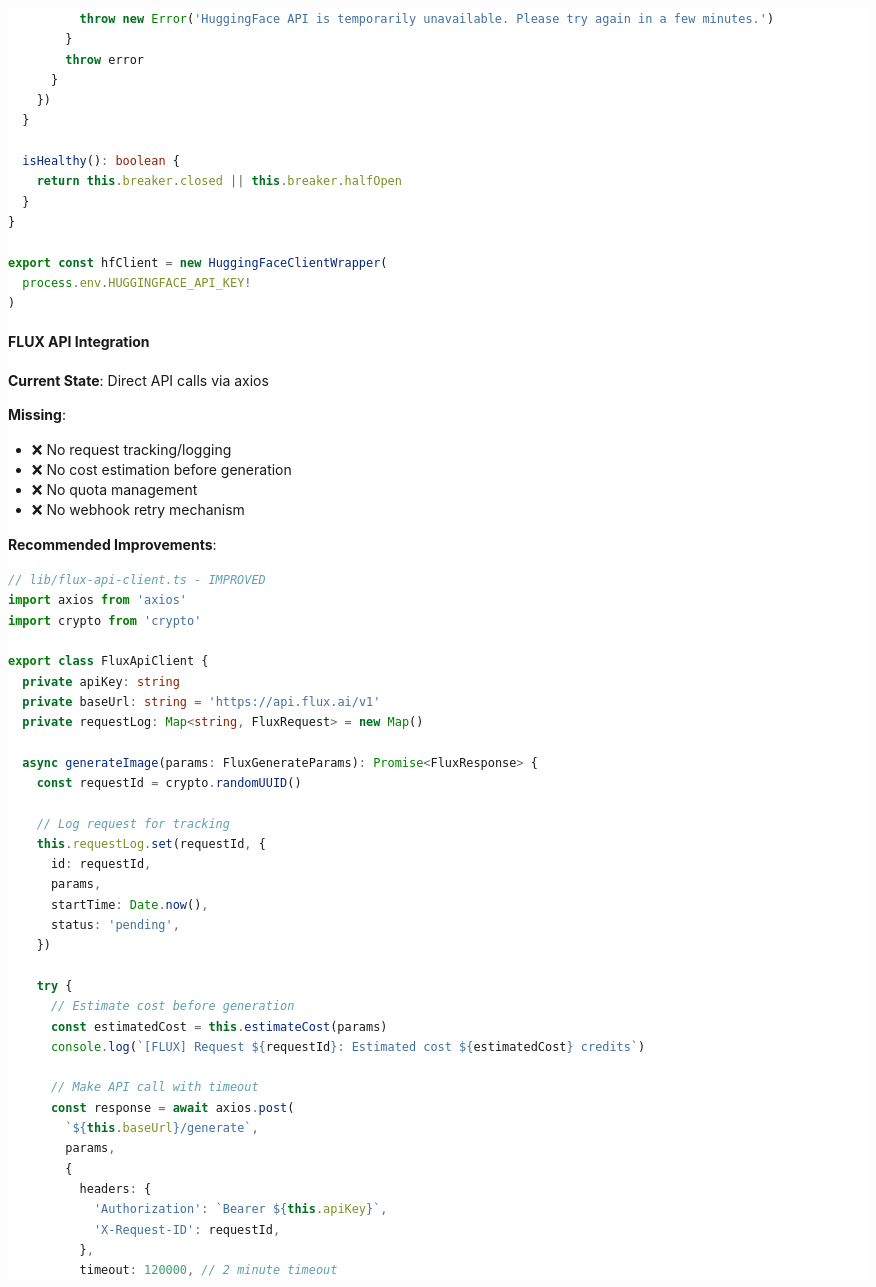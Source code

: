 ```typescript
          throw new Error('HuggingFace API is temporarily unavailable. Please try again in a few minutes.')
        }
        throw error
      }
    })
  }

  isHealthy(): boolean {
    return this.breaker.closed || this.breaker.halfOpen
  }
}

export const hfClient = new HuggingFaceClientWrapper(
  process.env.HUGGINGFACE_API_KEY!
)
```

#### **FLUX API Integration**

**Current State**: Direct API calls via axios

**Missing**:
- ❌ No request tracking/logging
- ❌ No cost estimation before generation
- ❌ No quota management
- ❌ No webhook retry mechanism

**Recommended Improvements**:
```typescript
// lib/flux-api-client.ts - IMPROVED
import axios from 'axios'
import crypto from 'crypto'

export class FluxApiClient {
  private apiKey: string
  private baseUrl: string = 'https://api.flux.ai/v1'
  private requestLog: Map<string, FluxRequest> = new Map()

  async generateImage(params: FluxGenerateParams): Promise<FluxResponse> {
    const requestId = crypto.randomUUID()

    // Log request for tracking
    this.requestLog.set(requestId, {
      id: requestId,
      params,
      startTime: Date.now(),
      status: 'pending',
    })

    try {
      // Estimate cost before generation
      const estimatedCost = this.estimateCost(params)
      console.log(`[FLUX] Request ${requestId}: Estimated cost ${estimatedCost} credits`)

      // Make API call with timeout
      const response = await axios.post(
        `${this.baseUrl}/generate`,
        params,
        {
          headers: {
            'Authorization': `Bearer ${this.apiKey}`,
            'X-Request-ID': requestId,
          },
          timeout: 120000, // 2 minute timeout
```